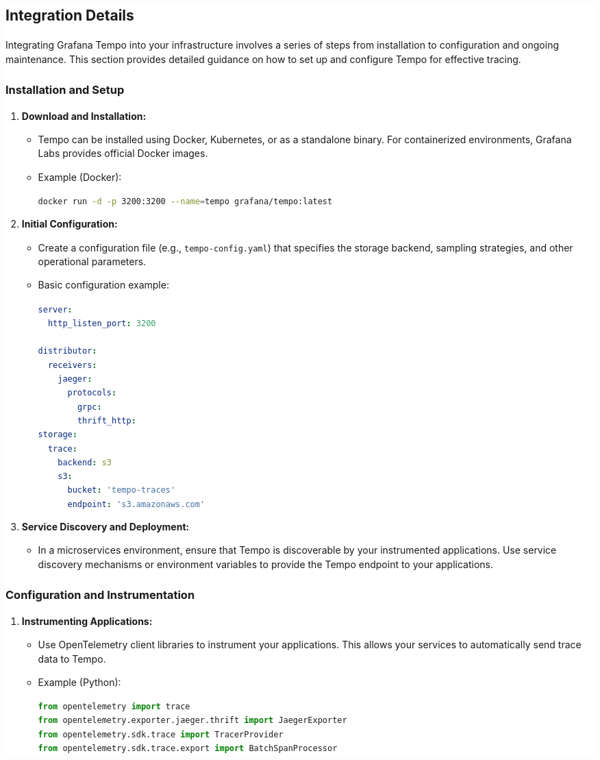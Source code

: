 
## Integration Details

Integrating Grafana Tempo into your infrastructure involves a series of steps from installation to configuration and ongoing maintenance. This section provides detailed guidance on how to set up and configure Tempo for effective tracing.

### Installation and Setup

1. **Download and Installation:**
   - Tempo can be installed using Docker, Kubernetes, or as a standalone binary. For containerized environments, Grafana Labs provides official Docker images.
   - Example (Docker):

     ```bash
     docker run -d -p 3200:3200 --name=tempo grafana/tempo:latest
     ```

2. **Initial Configuration:**
   - Create a configuration file (e.g., `tempo-config.yaml`) that specifies the storage backend, sampling strategies, and other operational parameters.
   - Basic configuration example:

     ```yaml
     server:
       http_listen_port: 3200

     distributor:
       receivers:
         jaeger:
           protocols:
             grpc:
             thrift_http:
     storage:
       trace:
         backend: s3
         s3:
           bucket: 'tempo-traces'
           endpoint: 's3.amazonaws.com'
     ```

3. **Service Discovery and Deployment:**
   - In a microservices environment, ensure that Tempo is discoverable by your instrumented applications. Use service discovery mechanisms or environment variables to provide the Tempo endpoint to your applications.

### Configuration and Instrumentation

1. **Instrumenting Applications:**
   - Use OpenTelemetry client libraries to instrument your applications. This allows your services to automatically send trace data to Tempo.
   - Example (Python):

     ```python
     from opentelemetry import trace
     from opentelemetry.exporter.jaeger.thrift import JaegerExporter
     from opentelemetry.sdk.trace import TracerProvider
     from opentelemetry.sdk.trace.export import BatchSpanProcessor
